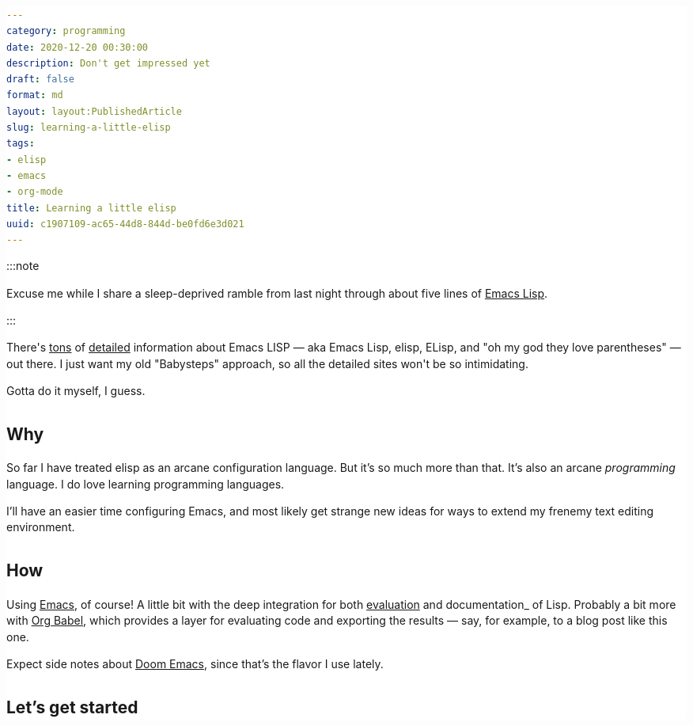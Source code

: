 ```yaml
---
category: programming
date: 2020-12-20 00:30:00
description: Don't get impressed yet
draft: false
format: md
layout: layout:PublishedArticle
slug: learning-a-little-elisp
tags:
- elisp
- emacs
- org-mode
title: Learning a little elisp
uuid: c1907109-ac65-44d8-844d-be0fd6e3d021
---
```


:::note

Excuse me while I share a sleep-deprived ramble from last night through about
five lines of [Emacs Lisp][elisp].

:::

There's [tons][] of [detailed][] information about Emacs LISP — aka Emacs Lisp,
elisp, ELisp, and "oh my god they love parentheses" — out there.  I just want
my old "Babysteps" approach, so all the detailed sites won't be so
intimidating.

Gotta do it myself, I guess.

## Why

So far I have treated elisp as an arcane configuration language.  But it’s so
much more than that.  It’s also an arcane *programming* language.  I do love
learning programming languages.

I’ll have an easier time configuring Emacs, and most likely get strange new
ideas for ways to extend my frenemy text editing environment.

## How

Using [Emacs][emacs], of course!  A little bit with the deep integration for
both [evaluation][] and documentation_ of Lisp.  Probably a bit more with [Org
Babel][org-babel], which provides a layer for evaluating code and exporting the
results — say, for example, to a blog post like this one.

Expect side notes about [Doom Emacs][doom-emacs], since that’s the flavor I use
lately.

## Let’s get started


[elisp]: https://www.gnu.org/software/emacs/manual/html%5Fnode/eintr/index.html
[tons]: https://www.gnu.org/software/emacs/manual/html%5Fnode/eintr/index.html
[detailed]: https://caiorss.github.io/Emacs-Elisp-Programming/
[emacs]: https://www.gnu.org/software/emacs/
[evaluation]: https://www.gnu.org/software/emacs/manual/html%5Fnode/emacs/Lisp-Eval.html#Lisp-Eval
[documentation]: https://www.gnu.org/software/emacs/manual/html%5Fnode/emacs/Lisp-Doc.html#Lisp-Doc
[org-babel]: https://orgmode.org/worg/org-contrib/babel/intro.html
[doom-emacs]: https://github.com/hlissner/doom-emacs
[config]: /config
[org-roam]: https://www.orgroam.com/
[xah-lee]: http://www.ergoemacs.org/emacs/elisp%5Fidioms%5Fprompting%5Finput.html
[defun]: https://www.gnu.org/software/emacs/manual/html%5Fnode/eintr/defun.html#defun
[interactive]: https://www.gnu.org/software/emacs/manual/html%5Fnode/eintr/Interactive.html#Interactive
[s-expression]: https://en.wikipedia.org/wiki/S-expression